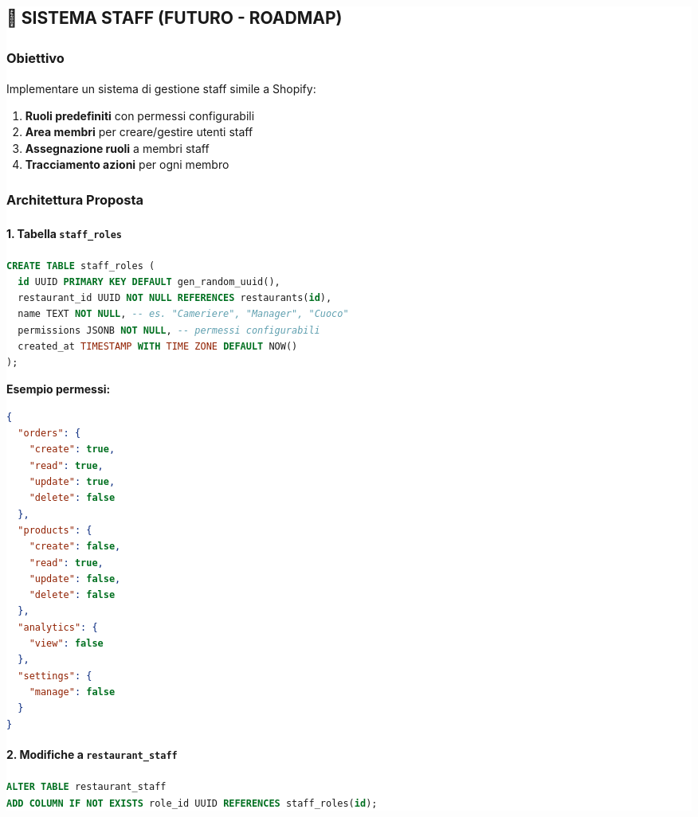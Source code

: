 
## 👥 SISTEMA STAFF (FUTURO - ROADMAP)

### Obiettivo

Implementare un sistema di gestione staff simile a Shopify:

1. **Ruoli predefiniti** con permessi configurabili
2. **Area membri** per creare/gestire utenti staff
3. **Assegnazione ruoli** a membri staff
4. **Tracciamento azioni** per ogni membro

### Architettura Proposta

#### 1. Tabella `staff_roles`

```sql
CREATE TABLE staff_roles (
  id UUID PRIMARY KEY DEFAULT gen_random_uuid(),
  restaurant_id UUID NOT NULL REFERENCES restaurants(id),
  name TEXT NOT NULL, -- es. "Cameriere", "Manager", "Cuoco"
  permissions JSONB NOT NULL, -- permessi configurabili
  created_at TIMESTAMP WITH TIME ZONE DEFAULT NOW()
);
```

**Esempio permessi:**
```json
{
  "orders": {
    "create": true,
    "read": true,
    "update": true,
    "delete": false
  },
  "products": {
    "create": false,
    "read": true,
    "update": false,
    "delete": false
  },
  "analytics": {
    "view": false
  },
  "settings": {
    "manage": false
  }
}
```

#### 2. Modifiche a `restaurant_staff`

```sql
ALTER TABLE restaurant_staff
ADD COLUMN IF NOT EXISTS role_id UUID REFERENCES staff_roles(id);
```
